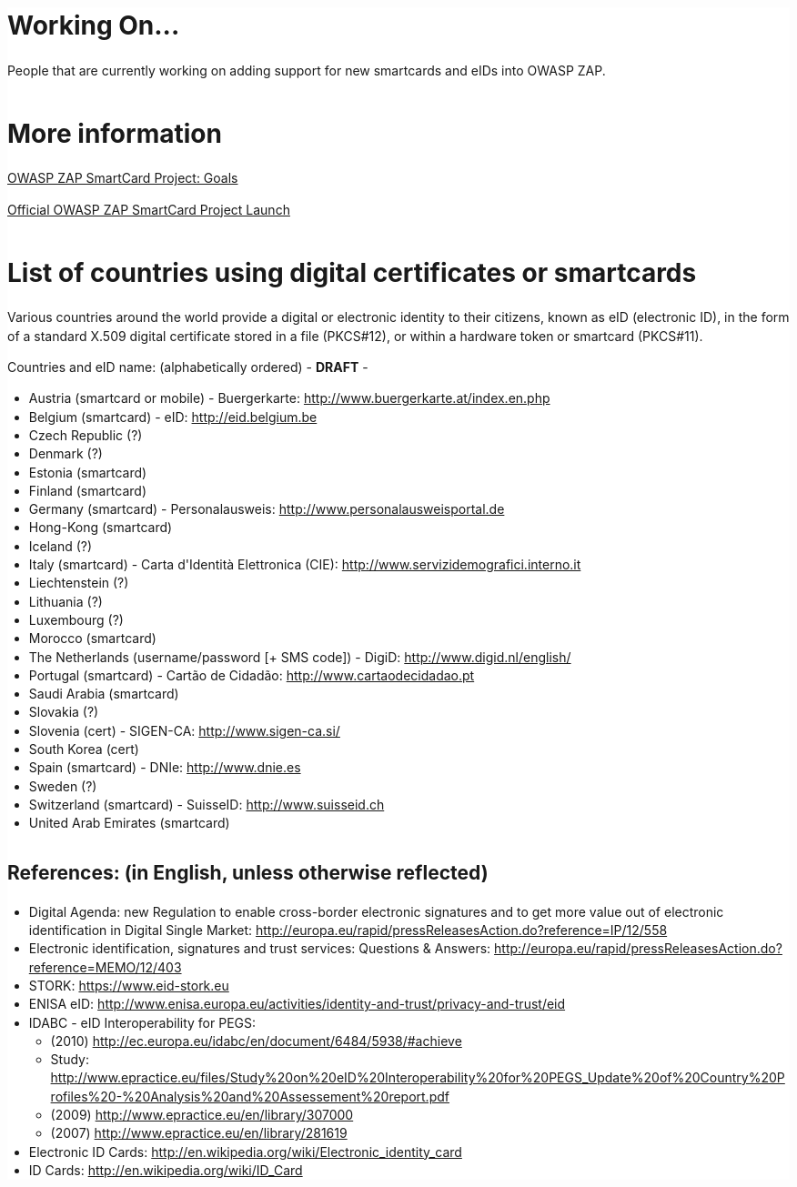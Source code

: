 # Working On...

People that are currently working on adding support for new smartcards and eIDs into OWASP ZAP.

# More information

[OWASP ZAP SmartCard Project: Goals](http://blog.taddong.com/2012/04/owasp-zap-smartcard-project.html)

[Official OWASP ZAP SmartCard Project Launch](https://groups.google.com/forum/?fromgroups#!topic/zaproxy-develop/1DpU7eS2zqo)

# List of countries using digital certificates or smartcards

Various countries around the world provide a digital or electronic identity to their citizens, known as eID (electronic ID), in the form of a standard X.509 digital certificate stored in a file (PKCS#12), or within a hardware token or smartcard (PKCS#11).

Countries and eID name: (alphabetically ordered) - **DRAFT** -
  * Austria (smartcard or mobile) - Buergerkarte: http://www.buergerkarte.at/index.en.php
  * Belgium (smartcard) - eID: http://eid.belgium.be
  * Czech Republic (?)
  * Denmark (?)
  * Estonia (smartcard)
  * Finland (smartcard)
  * Germany (smartcard) - Personalausweis: http://www.personalausweisportal.de
  * Hong-Kong (smartcard)
  * Iceland (?)
  * Italy (smartcard) - Carta d'Identità Elettronica (CIE): http://www.servizidemografici.interno.it
  * Liechtenstein (?)
  * Lithuania (?)
  * Luxembourg (?)
  * Morocco (smartcard)
  * The Netherlands (username/password [+ SMS code]) - DigiD: http://www.digid.nl/english/
  * Portugal (smartcard) - Cartão de Cidadão: http://www.cartaodecidadao.pt
  * Saudi Arabia (smartcard)
  * Slovakia (?)
  * Slovenia (cert) - SIGEN-CA: http://www.sigen-ca.si/
  * South Korea (cert)
  * Spain (smartcard) - DNIe: http://www.dnie.es
  * Sweden (?)
  * Switzerland (smartcard) - SuisseID: http://www.suisseid.ch
  * United Arab Emirates (smartcard)

## References: (in English, unless otherwise reflected)

  * Digital Agenda: new Regulation to enable cross-border electronic signatures and to get more value out of electronic identification in Digital Single Market: http://europa.eu/rapid/pressReleasesAction.do?reference=IP/12/558
  * Electronic identification, signatures and trust services: Questions & Answers: http://europa.eu/rapid/pressReleasesAction.do?reference=MEMO/12/403
  * STORK: https://www.eid-stork.eu
  * ENISA eID: http://www.enisa.europa.eu/activities/identity-and-trust/privacy-and-trust/eid
  * IDABC - eID Interoperability for PEGS:
    * (2010) http://ec.europa.eu/idabc/en/document/6484/5938/#achieve
    * Study: http://www.epractice.eu/files/Study%20on%20eID%20Interoperability%20for%20PEGS_Update%20of%20Country%20Profiles%20-%20Analysis%20and%20Assessement%20report.pdf
    * (2009) http://www.epractice.eu/en/library/307000
    * (2007) http://www.epractice.eu/en/library/281619
  * Electronic ID Cards: http://en.wikipedia.org/wiki/Electronic_identity_card
  * ID Cards: http://en.wikipedia.org/wiki/ID_Card
